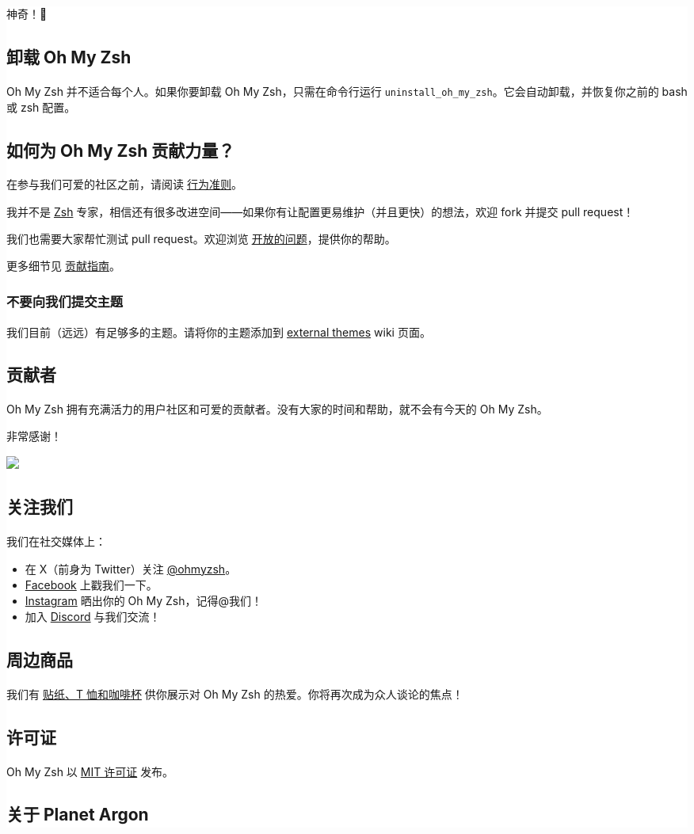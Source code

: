 神奇！🎉

## 卸载 Oh My Zsh

Oh My Zsh 并不适合每个人。如果你要卸载 Oh My Zsh，只需在命令行运行 `uninstall_oh_my_zsh`。它会自动卸载，并恢复你之前的 bash 或 zsh 配置。

## 如何为 Oh My Zsh 贡献力量？

在参与我们可爱的社区之前，请阅读 [行为准则](CODE_OF_CONDUCT.md)。

我并不是 [Zsh](https://www.zsh.org/) 专家，相信还有很多改进空间——如果你有让配置更易维护（并且更快）的想法，欢迎 fork 并提交 pull request！

我们也需要大家帮忙测试 pull request。欢迎浏览 [开放的问题](https://github.com/ohmyzsh/ohmyzsh/issues)，提供你的帮助。

更多细节见 [贡献指南](CONTRIBUTING.md)。

### 不要向我们提交主题

我们目前（远远）有足够多的主题。请将你的主题添加到 [external themes](https://github.com/ohmyzsh/ohmyzsh/wiki/External-themes) wiki 页面。

## 贡献者

Oh My Zsh 拥有充满活力的用户社区和可爱的贡献者。没有大家的时间和帮助，就不会有今天的 Oh My Zsh。

非常感谢！

<a href="https://github.com/ohmyzsh/ohmyzsh/graphs/contributors">
  <img src="https://contrib.rocks/image?repo=ohmyzsh/ohmyzsh" width="100%"/>
</a>

## 关注我们

我们在社交媒体上：

- 在 X（前身为 Twitter）关注 [@ohmyzsh](https://x.com/ohmyzsh)。
- [Facebook](https://www.facebook.com/Oh-My-Zsh-296616263819290/) 上戳我们一下。
- [Instagram](https://www.instagram.com/_ohmyzsh/) 晒出你的 Oh My Zsh，记得@我们！
- 加入 [Discord](https://discord.gg/ohmyzsh) 与我们交流！

## 周边商品

我们有
[贴纸、T 恤和咖啡杯](https://shop.planetargon.com/collections/oh-my-zsh?utm_source=github)
供你展示对 Oh My Zsh 的热爱。你将再次成为众人谈论的焦点！

## 许可证

Oh My Zsh 以 [MIT 许可证](LICENSE.txt) 发布。

## 关于 Planet Argon
